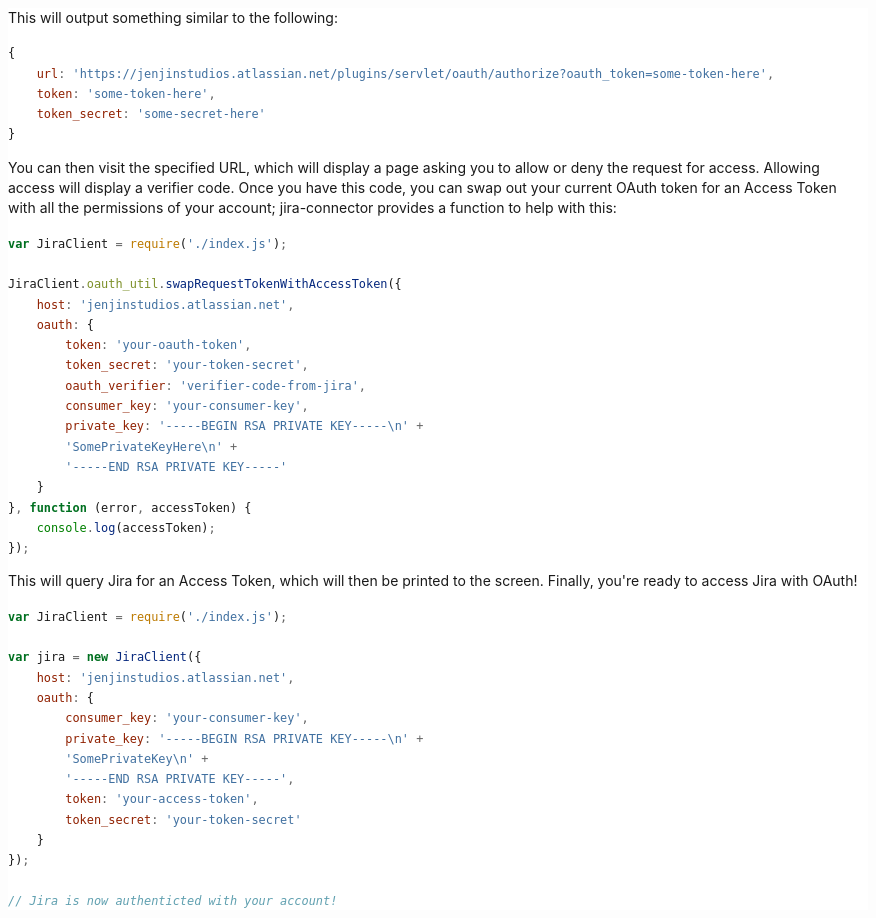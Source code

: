 This will output something similar to the following:

```javascript
{
    url: 'https://jenjinstudios.atlassian.net/plugins/servlet/oauth/authorize?oauth_token=some-token-here',
    token: 'some-token-here',
    token_secret: 'some-secret-here'
}
```

You can then visit the specified URL, which will display a page asking you to allow or deny the request for access.
Allowing access will display a verifier code.  Once you have this code, you can swap out your current OAuth token
for an Access Token with all the permissions of your account; jira-connector provides a function to help with this:

```javascript
var JiraClient = require('./index.js');

JiraClient.oauth_util.swapRequestTokenWithAccessToken({
    host: 'jenjinstudios.atlassian.net',
    oauth: {
        token: 'your-oauth-token',
        token_secret: 'your-token-secret',
        oauth_verifier: 'verifier-code-from-jira',
        consumer_key: 'your-consumer-key',
        private_key: '-----BEGIN RSA PRIVATE KEY-----\n' +
        'SomePrivateKeyHere\n' +
        '-----END RSA PRIVATE KEY-----'
    }
}, function (error, accessToken) {
    console.log(accessToken);
});
```

This will query Jira for an Access Token, which will then be printed to the screen.  Finally, you're ready to access
Jira with OAuth!

```javascript
var JiraClient = require('./index.js');

var jira = new JiraClient({
    host: 'jenjinstudios.atlassian.net',
    oauth: {
        consumer_key: 'your-consumer-key',
        private_key: '-----BEGIN RSA PRIVATE KEY-----\n' +
        'SomePrivateKey\n' +
        '-----END RSA PRIVATE KEY-----',
        token: 'your-access-token',
        token_secret: 'your-token-secret'
    }
});

// Jira is now authenticted with your account!
```
